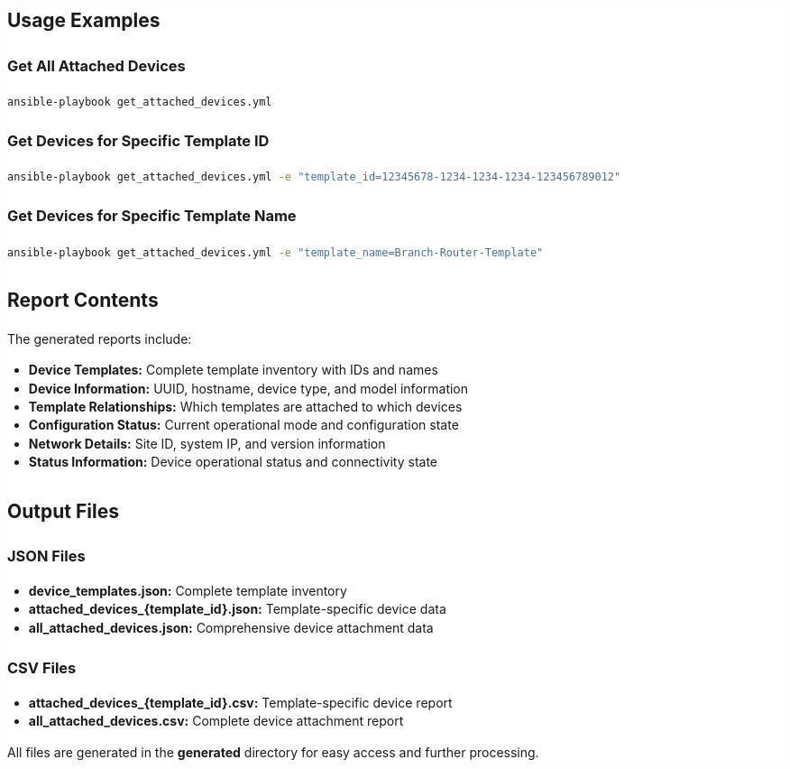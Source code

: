 ## Usage Examples

### Get All Attached Devices
```bash
ansible-playbook get_attached_devices.yml
```

### Get Devices for Specific Template ID
```bash
ansible-playbook get_attached_devices.yml -e "template_id=12345678-1234-1234-1234-123456789012"
```

### Get Devices for Specific Template Name
```bash
ansible-playbook get_attached_devices.yml -e "template_name=Branch-Router-Template"
```

## Report Contents

The generated reports include:

- **Device Templates:** Complete template inventory with IDs and names
- **Device Information:** UUID, hostname, device type, and model information
- **Template Relationships:** Which templates are attached to which devices
- **Configuration Status:** Current operational mode and configuration state
- **Network Details:** Site ID, system IP, and version information
- **Status Information:** Device operational status and connectivity state

## Output Files

### JSON Files
- **device_templates.json:** Complete template inventory
- **attached_devices_{template_id}.json:** Template-specific device data
- **all_attached_devices.json:** Comprehensive device attachment data

### CSV Files
- **attached_devices_{template_id}.csv:** Template-specific device report
- **all_attached_devices.csv:** Complete device attachment report

All files are generated in the **generated** directory for easy access and further processing.
